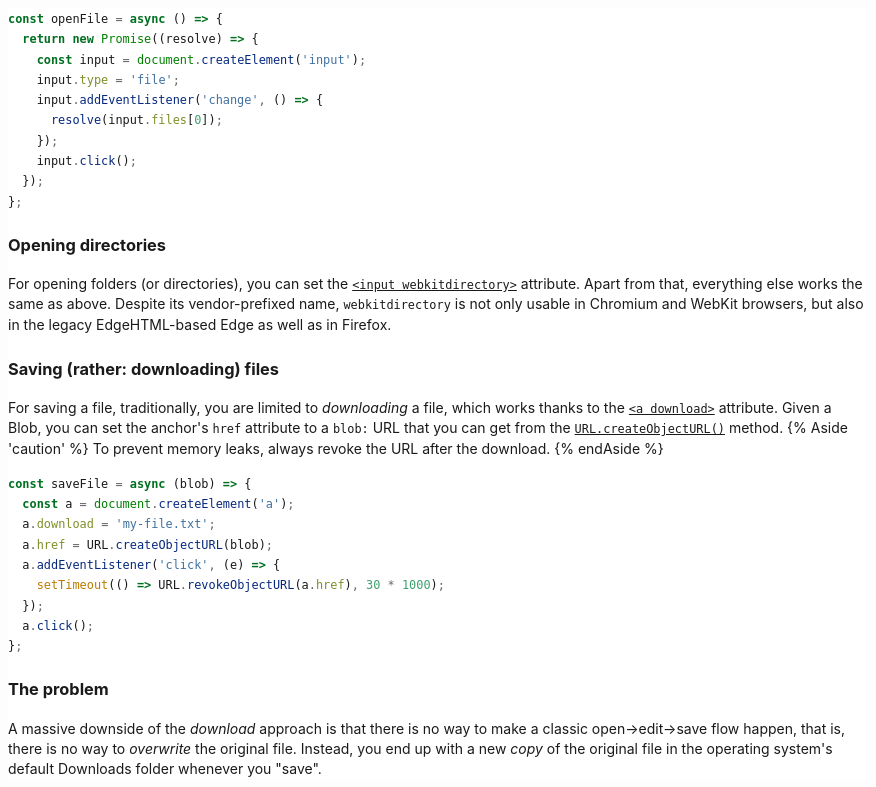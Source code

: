 ```js
const openFile = async () => {
  return new Promise((resolve) => {
    const input = document.createElement('input');
    input.type = 'file';
    input.addEventListener('change', () => {
      resolve(input.files[0]);
    });
    input.click();
  });
};
```

### Opening directories

For opening folders (or directories), you can set the
[`<input webkitdirectory>`](https://developer.mozilla.org/en-US/docs/Web/HTML/Element/input#attr-webkitdirectory)
attribute.
Apart from that, everything else works the same as above.
Despite its vendor-prefixed name,
`webkitdirectory` is not only usable in Chromium and WebKit browsers, but also in the legacy EdgeHTML-based Edge as well as in Firefox.

### Saving (rather: downloading) files

For saving a file, traditionally, you are limited to *downloading* a file,
which works thanks to the
[`<a download>`](https://developer.mozilla.org/en-US/docs/Web/HTML/Element/a#attr-download:~:text=download)
attribute.
Given a Blob, you can set the anchor's `href` attribute to a `blob:` URL that you can get from the
[`URL.createObjectURL()`](https://developer.mozilla.org/en-US/docs/Web/API/URL/createObjectURL)
method.
{% Aside 'caution' %}
To prevent memory leaks, always revoke the URL after the download.
{% endAside %}

```js
const saveFile = async (blob) => {
  const a = document.createElement('a');
  a.download = 'my-file.txt';
  a.href = URL.createObjectURL(blob);
  a.addEventListener('click', (e) => {
    setTimeout(() => URL.revokeObjectURL(a.href), 30 * 1000);
  });
  a.click();
};
```

### The problem

A massive downside of the *download* approach is that there is no way to make a classic
open→edit→save flow happen, that is, there is no way to *overwrite* the original file.
Instead, you end up with a new *copy* of the original file
in the operating system's default Downloads folder whenever you "save".
